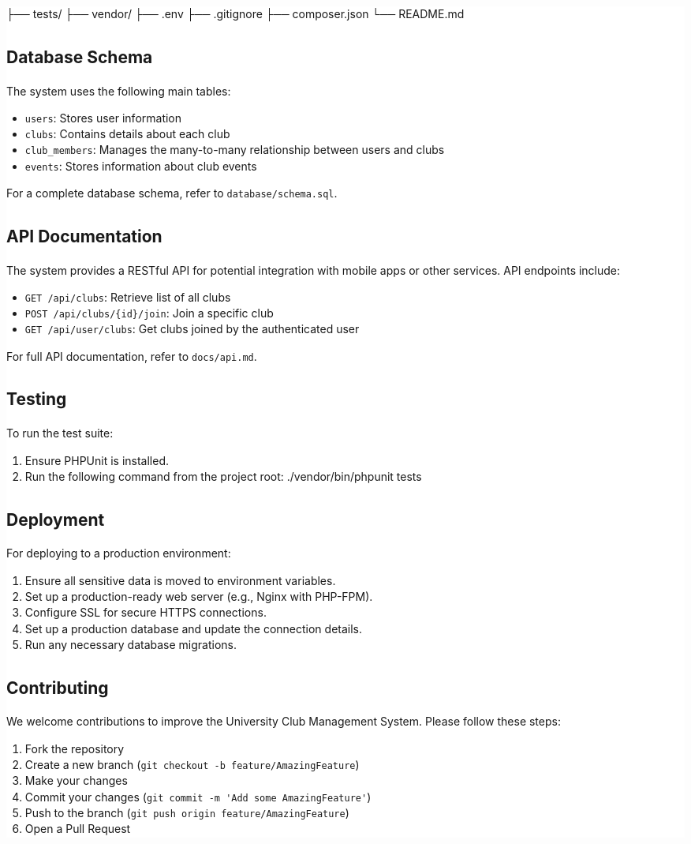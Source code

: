 ├── tests/
├── vendor/
├── .env
├── .gitignore
├── composer.json
└── README.md
## Database Schema
The system uses the following main tables:
- `users`: Stores user information
- `clubs`: Contains details about each club
- `club_members`: Manages the many-to-many relationship between users and clubs
- `events`: Stores information about club events

For a complete database schema, refer to `database/schema.sql`.

## API Documentation
The system provides a RESTful API for potential integration with mobile apps or other services. API endpoints include:

- `GET /api/clubs`: Retrieve list of all clubs
- `POST /api/clubs/{id}/join`: Join a specific club
- `GET /api/user/clubs`: Get clubs joined by the authenticated user

For full API documentation, refer to `docs/api.md`.

## Testing
To run the test suite:
1. Ensure PHPUnit is installed.
2. Run the following command from the project root:
   ./vendor/bin/phpunit tests

## Deployment
For deploying to a production environment:
1. Ensure all sensitive data is moved to environment variables.
2. Set up a production-ready web server (e.g., Nginx with PHP-FPM).
3. Configure SSL for secure HTTPS connections.
4. Set up a production database and update the connection details.
5. Run any necessary database migrations.

## Contributing
We welcome contributions to improve the University Club Management System. Please follow these steps:
1. Fork the repository
2. Create a new branch (`git checkout -b feature/AmazingFeature`)
3. Make your changes
4. Commit your changes (`git commit -m 'Add some AmazingFeature'`)
5. Push to the branch (`git push origin feature/AmazingFeature`)
6. Open a Pull Request
